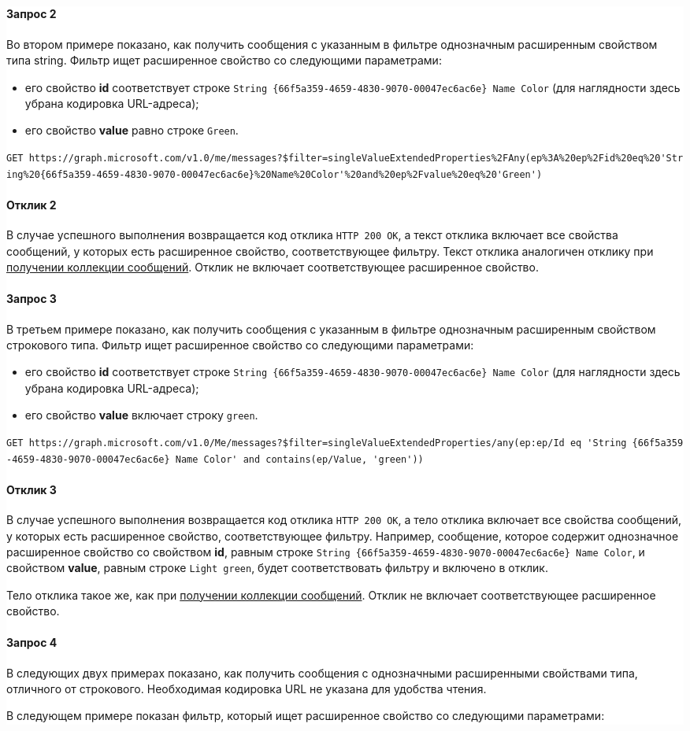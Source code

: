#### <a name="request-2"></a>Запрос 2

Во втором примере показано, как получить сообщения с указанным в фильтре однозначным расширенным свойством типа string. Фильтр ищет расширенное свойство со следующими параметрами:

- его свойство **id** соответствует строке `String {66f5a359-4659-4830-9070-00047ec6ac6e} Name Color` (для наглядности здесь убрана кодировка URL-адреса);

- его свойство **value** равно строке `Green`.


```http
GET https://graph.microsoft.com/v1.0/me/messages?$filter=singleValueExtendedProperties%2FAny(ep%3A%20ep%2Fid%20eq%20'String%20{66f5a359-4659-4830-9070-00047ec6ac6e}%20Name%20Color'%20and%20ep%2Fvalue%20eq%20'Green')
```

#### <a name="response-2"></a>Отклик 2

В случае успешного выполнения возвращается код отклика `HTTP 200 OK`, а текст отклика включает все свойства сообщений, у которых есть расширенное свойство, соответствующее фильтру. Текст отклика аналогичен отклику при [получении коллекции сообщений](../api/user-list-messages.md). Отклик не включает соответствующее расширенное свойство.


#### <a name="request-3"></a>Запрос 3

В третьем примере показано, как получить сообщения с указанным в фильтре однозначным расширенным свойством строкового типа. Фильтр ищет расширенное свойство со следующими параметрами:

- его свойство **id** соответствует строке `String {66f5a359-4659-4830-9070-00047ec6ac6e} Name Color` (для наглядности здесь убрана кодировка URL-адреса);

- его свойство **value** включает строку `green`.


```http
GET https://graph.microsoft.com/v1.0/Me/messages?$filter=singleValueExtendedProperties/any(ep:ep/Id eq 'String {66f5a359-4659-4830-9070-00047ec6ac6e} Name Color' and contains(ep/Value, 'green'))
```

#### <a name="response-3"></a>Отклик 3

В случае успешного выполнения возвращается код отклика `HTTP 200 OK`, а тело отклика включает все свойства сообщений, у которых есть расширенное свойство, соответствующее фильтру. Например, сообщение, которое содержит однозначное расширенное свойство со свойством **id**, равным строке `String {66f5a359-4659-4830-9070-00047ec6ac6e} Name Color`, и свойством **value**, равным строке `Light green`, будет соответствовать фильтру и включено в отклик.

Тело отклика такое же, как при [получении коллекции сообщений](../api/user-list-messages.md). Отклик не включает соответствующее расширенное свойство.


#### <a name="request-4"></a>Запрос 4

В следующих двух примерах показано, как получить сообщения с однозначными расширенными свойствами типа, отличного от строкового. Необходимая кодировка URL не указана для удобства чтения.

В следующем примере показан фильтр, который ищет расширенное свойство со следующими параметрами:
